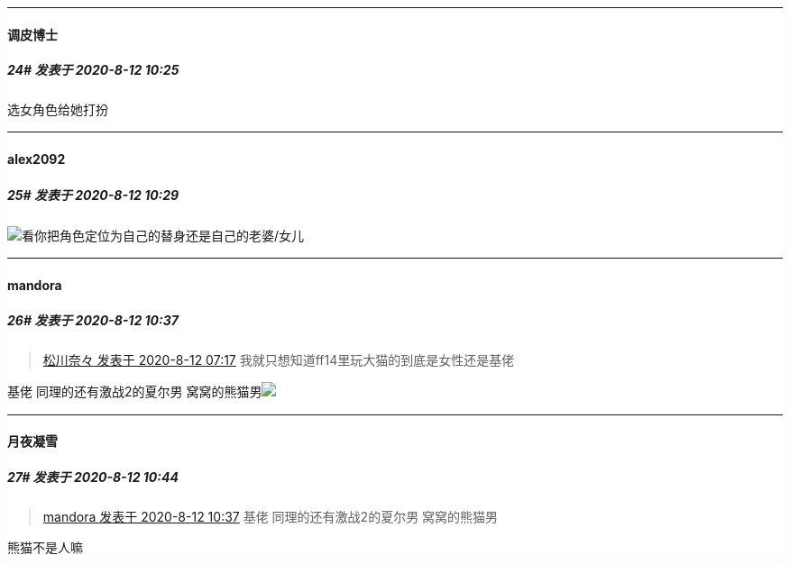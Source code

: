 





-----

####  调皮博士  
##### 24#       发表于 2020-8-12 10:25




选女角色给她打扮







-----

####  alex2092  
##### 25#       发表于 2020-8-12 10:29



<img src="https://static.saraba1st.com/image/smiley/face2017/037.png" referrerpolicy="no-referrer">看你把角色定位为自己的替身还是自己的老婆/女儿







-----

####  mandora  
##### 26#       发表于 2020-8-12 10:37



<blockquote><a href="httphttps://bbs.saraba1st.com/2b/forum.php?mod=redirect&amp;goto=findpost&amp;pid=48399420&amp;ptid=1954282" target="_blank">松川奈々 发表于 2020-8-12 07:17</a>
我就只想知道ff14里玩大猫的到底是女性还是基佬</blockquote>
基佬 
同理的还有激战2的夏尔男 窝窝的熊猫男<img src="https://static.saraba1st.com/image/smiley/face2017/067.png" referrerpolicy="no-referrer">







-----

####  月夜凝雪  
##### 27#       发表于 2020-8-12 10:44



<blockquote><a href="httphttps://bbs.saraba1st.com/2b/forum.php?mod=redirect&amp;goto=findpost&amp;pid=48400917&amp;ptid=1954282" target="_blank">mandora 发表于 2020-8-12 10:37</a>
基佬 
同理的还有激战2的夏尔男 窝窝的熊猫男</blockquote>
熊猫不是人嘛
